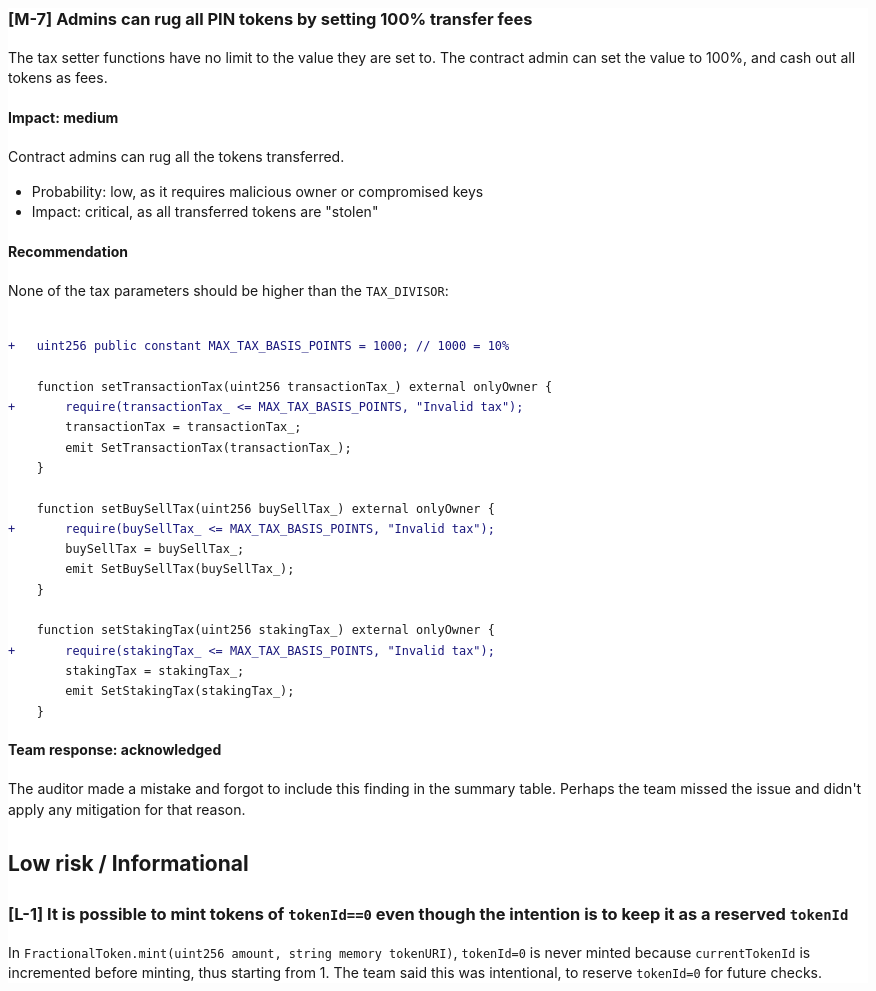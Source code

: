 ### [M-7] Admins can rug all PIN tokens by setting 100% transfer fees

The tax setter functions have no limit to the value they are set to. The contract admin can set the value to 100%, and cash out all tokens as fees.

#### Impact: medium

Contract admins can rug all the tokens transferred.

- Probability: low, as it requires malicious owner or compromised keys
- Impact: critical, as all transferred tokens are "stolen"

#### Recommendation

None of the tax parameters should be higher than the `TAX_DIVISOR`:

```diff

+   uint256 public constant MAX_TAX_BASIS_POINTS = 1000; // 1000 = 10%

    function setTransactionTax(uint256 transactionTax_) external onlyOwner {
+       require(transactionTax_ <= MAX_TAX_BASIS_POINTS, "Invalid tax");
        transactionTax = transactionTax_;
        emit SetTransactionTax(transactionTax_);
    }

    function setBuySellTax(uint256 buySellTax_) external onlyOwner {
+       require(buySellTax_ <= MAX_TAX_BASIS_POINTS, "Invalid tax");
        buySellTax = buySellTax_;
        emit SetBuySellTax(buySellTax_);
    }

    function setStakingTax(uint256 stakingTax_) external onlyOwner {
+       require(stakingTax_ <= MAX_TAX_BASIS_POINTS, "Invalid tax");
        stakingTax = stakingTax_;
        emit SetStakingTax(stakingTax_);
    }
```

#### Team response: acknowledged

The auditor made a mistake and forgot to include this finding in the summary table. Perhaps the team missed the issue and didn't apply any mitigation for that reason.


## Low risk / Informational

### [L-1] It is possible to mint tokens of `tokenId==0` even though the intention is to keep it as a reserved `tokenId`

In `FractionalToken.mint(uint256 amount, string memory tokenURI)`, `tokenId=0` is never minted because `currentTokenId` is incremented before minting, thus starting from 1. The team said this was intentional, to reserve `tokenId=0` for future checks.
